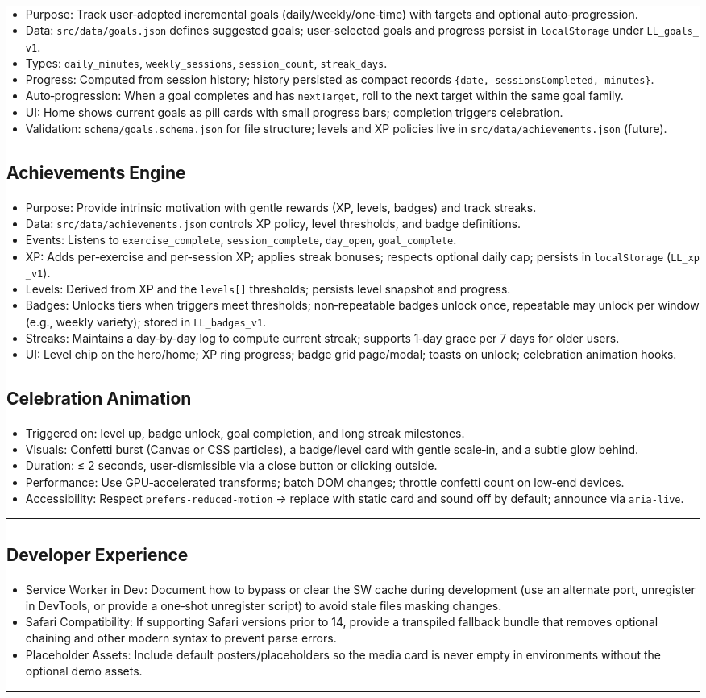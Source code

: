 - Purpose: Track user‑adopted incremental goals (daily/weekly/one‑time) with targets and optional auto‑progression.
- Data: `src/data/goals.json` defines suggested goals; user‑selected goals and progress persist in `localStorage` under `LL_goals_v1`.
- Types: `daily_minutes`, `weekly_sessions`, `session_count`, `streak_days`.
- Progress: Computed from session history; history persisted as compact records `{date, sessionsCompleted, minutes}`.
- Auto‑progression: When a goal completes and has `nextTarget`, roll to the next target within the same goal family.
- UI: Home shows current goals as pill cards with small progress bars; completion triggers celebration.
- Validation: `schema/goals.schema.json` for file structure; levels and XP policies live in `src/data/achievements.json` (future).

## Achievements Engine

- Purpose: Provide intrinsic motivation with gentle rewards (XP, levels, badges) and track streaks.
- Data: `src/data/achievements.json` controls XP policy, level thresholds, and badge definitions.
- Events: Listens to `exercise_complete`, `session_complete`, `day_open`, `goal_complete`.
- XP: Adds per‑exercise and per‑session XP; applies streak bonuses; respects optional daily cap; persists in `localStorage` (`LL_xp_v1`).
- Levels: Derived from XP and the `levels[]` thresholds; persists level snapshot and progress.
- Badges: Unlocks tiers when triggers meet thresholds; non‑repeatable badges unlock once, repeatable may unlock per window (e.g., weekly variety); stored in `LL_badges_v1`.
- Streaks: Maintains a day‑by‑day log to compute current streak; supports 1‑day grace per 7 days for older users.
- UI: Level chip on the hero/home; XP ring progress; badge grid page/modal; toasts on unlock; celebration animation hooks.

## Celebration Animation

- Triggered on: level up, badge unlock, goal completion, and long streak milestones.
- Visuals: Confetti burst (Canvas or CSS particles), a badge/level card with gentle scale‑in, and a subtle glow behind.
- Duration: ≤ 2 seconds, user‑dismissible via a close button or clicking outside.
- Performance: Use GPU‑accelerated transforms; batch DOM changes; throttle confetti count on low‑end devices.
- Accessibility: Respect `prefers-reduced-motion` → replace with static card and sound off by default; announce via `aria-live`.

---

## Developer Experience

- Service Worker in Dev: Document how to bypass or clear the SW cache during development (use an alternate port, unregister in DevTools, or provide a one‑shot unregister script) to avoid stale files masking changes.
- Safari Compatibility: If supporting Safari versions prior to 14, provide a transpiled fallback bundle that removes optional chaining and other modern syntax to prevent parse errors.
- Placeholder Assets: Include default posters/placeholders so the media card is never empty in environments without the optional demo assets.

---
